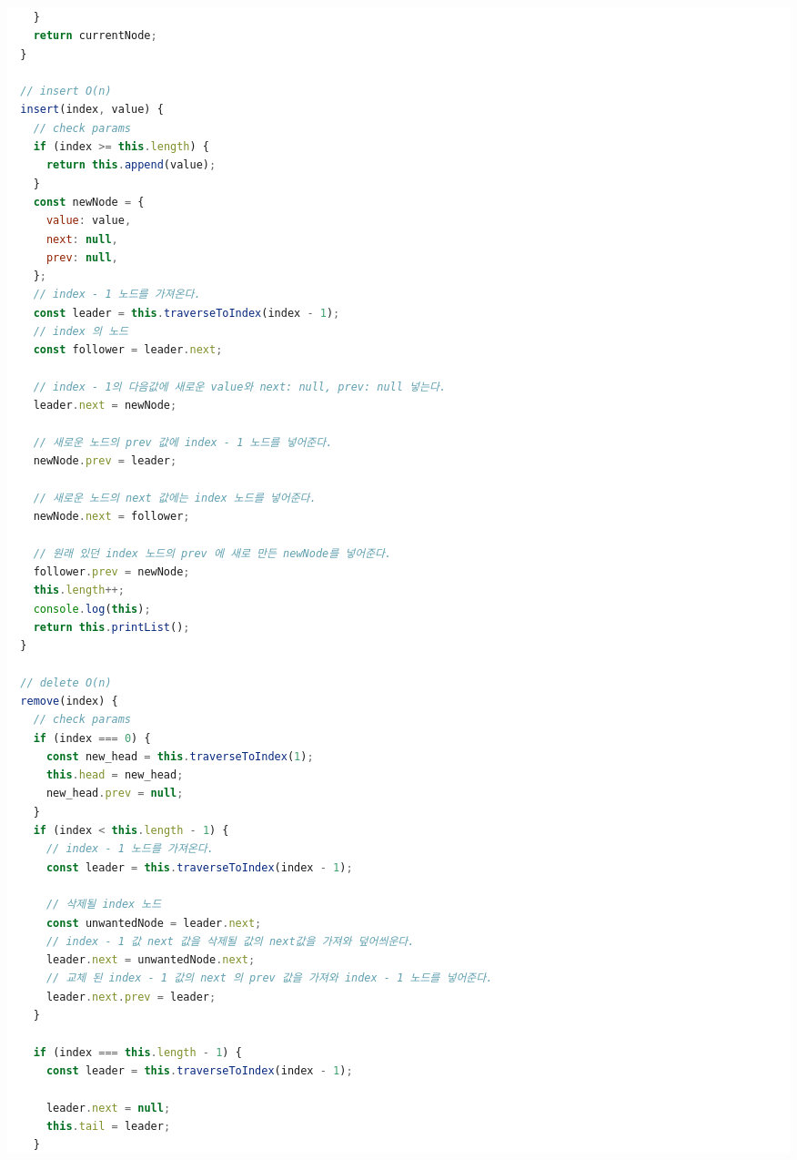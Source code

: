 ```js
    }
    return currentNode;
  }

  // insert O(n)
  insert(index, value) {
    // check params
    if (index >= this.length) {
      return this.append(value);
    }
    const newNode = {
      value: value,
      next: null,
      prev: null,
    };
    // index - 1 노드를 가져온다.
    const leader = this.traverseToIndex(index - 1);
    // index 의 노드
    const follower = leader.next;

    // index - 1의 다음값에 새로운 value와 next: null, prev: null 넣는다.
    leader.next = newNode;

    // 새로운 노드의 prev 값에 index - 1 노드를 넣어준다.
    newNode.prev = leader;

    // 새로운 노드의 next 값에는 index 노드를 넣어준다.
    newNode.next = follower;

    // 원래 있던 index 노드의 prev 에 새로 만든 newNode를 넣어준다.
    follower.prev = newNode;
    this.length++;
    console.log(this);
    return this.printList();
  }

  // delete O(n)
  remove(index) {
    // check params
    if (index === 0) {
      const new_head = this.traverseToIndex(1);
      this.head = new_head;
      new_head.prev = null;
    }
    if (index < this.length - 1) {
      // index - 1 노드를 가져온다.
      const leader = this.traverseToIndex(index - 1);

      // 삭제될 index 노드
      const unwantedNode = leader.next;
      // index - 1 값 next 값을 삭제될 값의 next값을 가져와 덮어씌운다.
      leader.next = unwantedNode.next;
      // 교체 된 index - 1 값의 next 의 prev 값을 가져와 index - 1 노드를 넣어준다.
      leader.next.prev = leader;
    }

    if (index === this.length - 1) {
      const leader = this.traverseToIndex(index - 1);

      leader.next = null;
      this.tail = leader;
    }

```